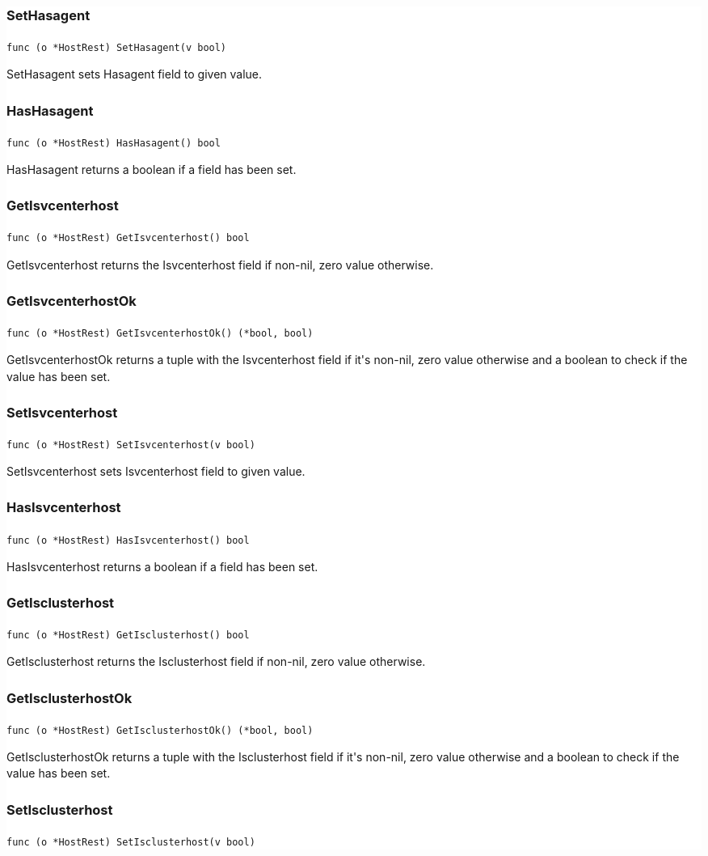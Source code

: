 ### SetHasagent

`func (o *HostRest) SetHasagent(v bool)`

SetHasagent sets Hasagent field to given value.

### HasHasagent

`func (o *HostRest) HasHasagent() bool`

HasHasagent returns a boolean if a field has been set.

### GetIsvcenterhost

`func (o *HostRest) GetIsvcenterhost() bool`

GetIsvcenterhost returns the Isvcenterhost field if non-nil, zero value otherwise.

### GetIsvcenterhostOk

`func (o *HostRest) GetIsvcenterhostOk() (*bool, bool)`

GetIsvcenterhostOk returns a tuple with the Isvcenterhost field if it's non-nil, zero value otherwise
and a boolean to check if the value has been set.

### SetIsvcenterhost

`func (o *HostRest) SetIsvcenterhost(v bool)`

SetIsvcenterhost sets Isvcenterhost field to given value.

### HasIsvcenterhost

`func (o *HostRest) HasIsvcenterhost() bool`

HasIsvcenterhost returns a boolean if a field has been set.

### GetIsclusterhost

`func (o *HostRest) GetIsclusterhost() bool`

GetIsclusterhost returns the Isclusterhost field if non-nil, zero value otherwise.

### GetIsclusterhostOk

`func (o *HostRest) GetIsclusterhostOk() (*bool, bool)`

GetIsclusterhostOk returns a tuple with the Isclusterhost field if it's non-nil, zero value otherwise
and a boolean to check if the value has been set.

### SetIsclusterhost

`func (o *HostRest) SetIsclusterhost(v bool)`
